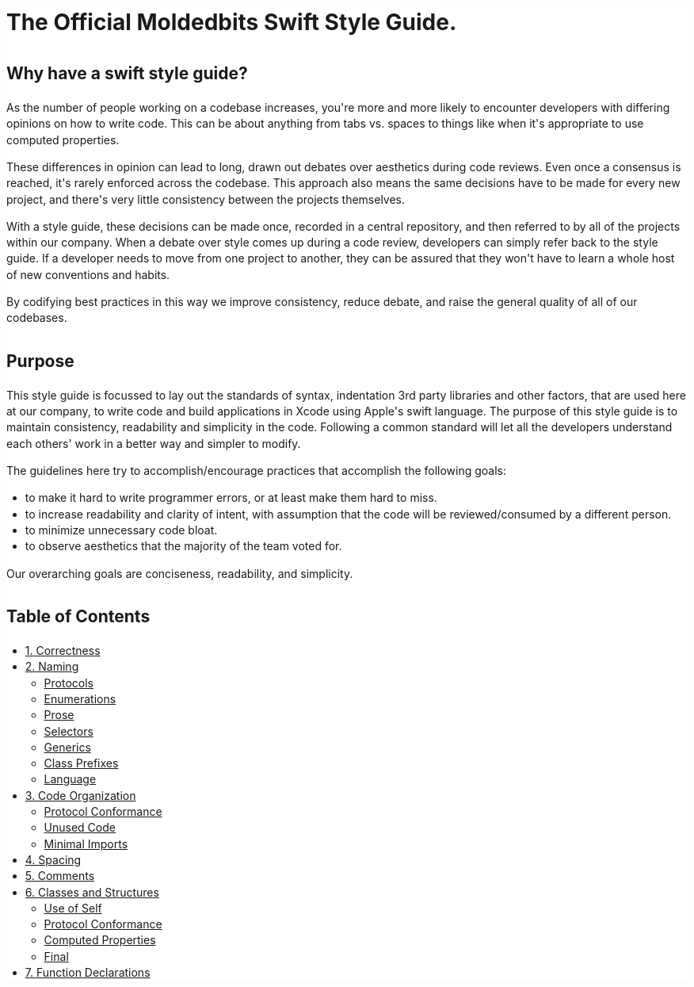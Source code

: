 # The Official Moldedbits Swift Style Guide.

## Why have a swift style guide?

As the number of people working on a codebase increases, you're more and more likely to encounter developers with differing opinions on how to write code. This can be about anything from tabs vs. spaces to things like when it's appropriate to use computed properties.

These differences in opinion can lead to long, drawn out debates over aesthetics during code reviews. Even once a consensus is reached, it's rarely enforced across the codebase. This approach also means the same decisions have to be made for every new project, and there's very little consistency between the projects themselves.

With a style guide, these decisions can be made once, recorded in a central repository, and then referred to by all of the projects within our company. When a debate over style comes up during a code review, developers can simply refer back to the style guide. If a developer needs to move from one project to another, they can be assured that they won't have to learn a whole host of new conventions and habits.

By codifying best practices in this way we improve consistency, reduce debate, and raise the general quality of all of our codebases.

## Purpose

This style guide is focussed to lay out the standards of syntax, indentation 3rd party libraries and other factors, that are used here at our company, to write code and build applications in Xcode using Apple's swift language. The purpose of this style guide is to maintain consistency, readability and simplicity in the code. Following a common standard will let all the developers understand each others' work in a better way and simpler to modify.

The guidelines here try to accomplish/encourage practices that accomplish the following goals:

- to make it hard to write programmer errors, or at least make them hard to miss.
- to increase readability and clarity of intent, with assumption that the code will be reviewed/consumed by a different person.
- to minimize unnecessary code bloat.
- to observe aesthetics that the majority of the team voted for.

Our overarching goals are conciseness, readability, and simplicity.


## Table of Contents

* [1. Correctness](#correctness)
* [2. Naming](#naming)
  * [Protocols](#protocols)
  * [Enumerations](#enumerations)
  * [Prose](#prose)
  * [Selectors](#selectors)
  * [Generics](#generics)
  * [Class Prefixes](#class-prefixes)
  * [Language](#language)
* [3. Code Organization](#code-organization)
  * [Protocol Conformance](#protocol-conformance)
  * [Unused Code](#unused-code)
  * [Minimal Imports](#minimal-imports)
* [4. Spacing](#spacing)
* [5. Comments](#comments)
* [6. Classes and Structures](#classes-and-structures)
  * [Use of Self](#use-of-self)
  * [Protocol Conformance](#protocol-conformance)
  * [Computed Properties](#computed-properties)
  * [Final](#final)
* [7. Function Declarations](#function-declarations)